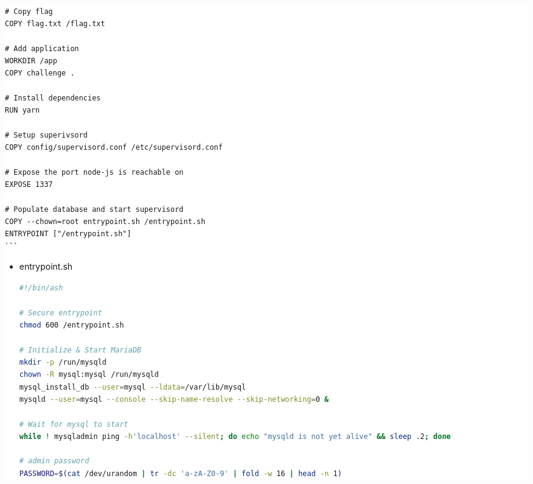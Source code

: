     # Copy flag
    COPY flag.txt /flag.txt
    
    # Add application
    WORKDIR /app
    COPY challenge .
    
    # Install dependencies
    RUN yarn
    
    # Setup superivsord
    COPY config/supervisord.conf /etc/supervisord.conf
    
    # Expose the port node-js is reachable on
    EXPOSE 1337
    
    # Populate database and start supervisord
    COPY --chown=root entrypoint.sh /entrypoint.sh
    ENTRYPOINT ["/entrypoint.sh"]
    ```
    
- entrypoint.sh
    
    ```bash
    #!/bin/ash
    
    # Secure entrypoint
    chmod 600 /entrypoint.sh
    
    # Initialize & Start MariaDB
    mkdir -p /run/mysqld
    chown -R mysql:mysql /run/mysqld
    mysql_install_db --user=mysql --ldata=/var/lib/mysql
    mysqld --user=mysql --console --skip-name-resolve --skip-networking=0 &
    
    # Wait for mysql to start
    while ! mysqladmin ping -h'localhost' --silent; do echo "mysqld is not yet alive" && sleep .2; done
    
    # admin password
    PASSWORD=$(cat /dev/urandom | tr -dc 'a-zA-Z0-9' | fold -w 16 | head -n 1)
    